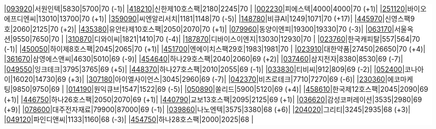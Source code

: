 |[093920](https://finance.daum.net/quotes/A093920)|서원인텍|5830|5700|70 (-1)|
|[418210](https://finance.daum.net/quotes/A418210)|신한제10호스팩|2180|2245|70 |
|[002230](https://finance.daum.net/quotes/A002230)|피에스텍|4000|4000|70 (+1)|
|[251120](https://finance.daum.net/quotes/A251120)|바이오에프디엔씨|13010|13700|70 (+1)|
|[359090](https://finance.daum.net/quotes/A359090)|씨엔알리서치|1181|1148|70 (-5)|
|[148780](https://finance.daum.net/quotes/A148780)|비큐AI|1249|1071|70 (+17)|
|[445970](https://finance.daum.net/quotes/A445970)|신영스팩9호|2060|2125|70 (+2)|
|[435380](https://finance.daum.net/quotes/A435380)|유안타제10호스팩|2050|2070|70 (+1)|
|[079960](https://finance.daum.net/quotes/A079960)|동양이엔피|19300|19330|70 (-3)|
|[063170](https://finance.daum.net/quotes/A063170)|서울옥션|9550|7650|70 |
|[310870](https://finance.daum.net/quotes/A310870)|디와이씨|1821|1410|70 (-4)|
|[187870](https://finance.daum.net/quotes/A187870)|디바이스이엔지|13030|12930|70 |
|[023760](https://finance.daum.net/quotes/A023760)|한국캐피탈|557|564|70 (-1)|
|[450050](https://finance.daum.net/quotes/A450050)|하이제8호스팩|2045|2065|70 (+1)|
|[451700](https://finance.daum.net/quotes/A451700)|엔에이치스팩29호|1983|1981|70 |
|[023910](https://finance.daum.net/quotes/A023910)|대한약품|27450|26650|70 (+4)|
|[361670](https://finance.daum.net/quotes/A361670)|삼영에스앤씨|4630|5010|69 (-9)|
|[454640](https://finance.daum.net/quotes/A454640)|하나29호스팩|2040|2060|69 (+2)|
|[037460](https://finance.daum.net/quotes/A037460)|삼지전자|8380|8530|69 (-7)|
|[049550](https://finance.daum.net/quotes/A049550)|잉크테크|3795|3765|69 (+5)|
|[448370](https://finance.daum.net/quotes/A448370)|하나27호스팩|2010|2055|69 (-1)|
|[033830](https://finance.daum.net/quotes/A033830)|티비씨|912|809|69 (-2)|
|[052400](https://finance.daum.net/quotes/A052400)|코나아이|16020|14730|69 (+3)|
|[307180](https://finance.daum.net/quotes/A307180)|아이엘사이언스|3045|2960|69 (-7)|
|[042370](https://finance.daum.net/quotes/A042370)|비츠로테크|7710|7270|69 (-6)|
|[230360](https://finance.daum.net/quotes/A230360)|에코마케팅|9850|9750|69 |
|[014190](https://finance.daum.net/quotes/A014190)|원익큐브|1547|1522|69 (-5)|
|[050890](https://finance.daum.net/quotes/A050890)|쏠리드|5900|5120|69 (+4)|
|[458610](https://finance.daum.net/quotes/A458610)|한국제12호스팩|2045|2090|69 (+1)|
|[446750](https://finance.daum.net/quotes/A446750)|하나26호스팩|2050|2070|69 (+1)|
|[440790](https://finance.daum.net/quotes/A440790)|교보13호스팩|2095|2125|69 (+1)|
|[036620](https://finance.daum.net/quotes/A036620)|감성코퍼레이션|3535|2980|69 (+9)|
|[078600](https://finance.daum.net/quotes/A078600)|대주전자재료|79900|87000|69 (-1)|
|[039860](https://finance.daum.net/quotes/A039860)|나노엔텍|3575|3380|68 (+6)|
|[204020](https://finance.daum.net/quotes/A204020)|그리티|3245|2935|68 (+3)|
|[049120](https://finance.daum.net/quotes/A049120)|파인디앤씨|1133|1160|68 (-3)|
|[454750](https://finance.daum.net/quotes/A454750)|하나28호스팩|2000|2025|68 |